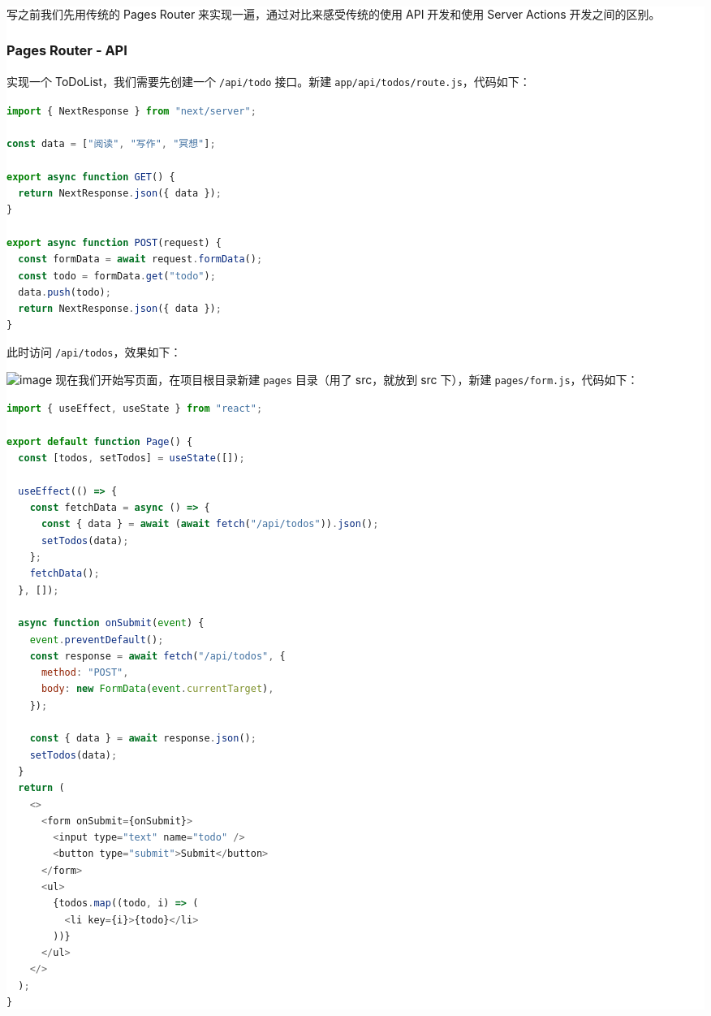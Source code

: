 写之前我们先用传统的 Pages Router 来实现一遍，通过对比来感受传统的使用 API 开发和使用 Server Actions 开发之间的区别。

### Pages Router - API

实现一个 ToDoList，我们需要先创建一个 `/api/todo` 接口。新建 `app/api/todos/route.js`，代码如下：

```javascript
import { NextResponse } from "next/server";

const data = ["阅读", "写作", "冥想"];

export async function GET() {
  return NextResponse.json({ data });
}

export async function POST(request) {
  const formData = await request.formData();
  const todo = formData.get("todo");
  data.push(todo);
  return NextResponse.json({ data });
}
```

此时访问 `/api/todos`，效果如下：

![image](https://s2.loli.net/2025/02/19/lnFKTS9Vj7m8owv.png)
现在我们开始写页面，在项目根目录新建 `pages` 目录（用了 src，就放到 src 下），新建 `pages/form.js`，代码如下：

```javascript
import { useEffect, useState } from "react";

export default function Page() {
  const [todos, setTodos] = useState([]);

  useEffect(() => {
    const fetchData = async () => {
      const { data } = await (await fetch("/api/todos")).json();
      setTodos(data);
    };
    fetchData();
  }, []);

  async function onSubmit(event) {
    event.preventDefault();
    const response = await fetch("/api/todos", {
      method: "POST",
      body: new FormData(event.currentTarget),
    });

    const { data } = await response.json();
    setTodos(data);
  }
  return (
    <>
      <form onSubmit={onSubmit}>
        <input type="text" name="todo" />
        <button type="submit">Submit</button>
      </form>
      <ul>
        {todos.map((todo, i) => (
          <li key={i}>{todo}</li>
        ))}
      </ul>
    </>
  );
}
```
